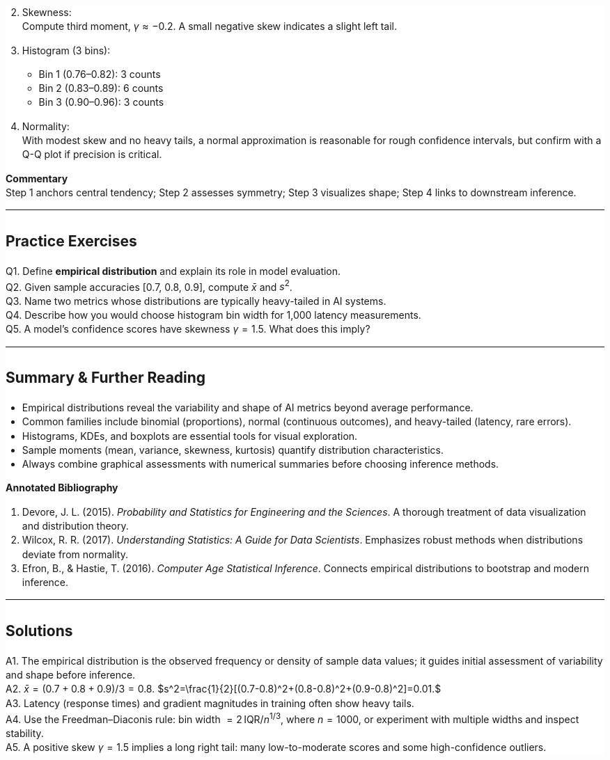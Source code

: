 2. Skewness:  
   Compute third moment, $\gamma \approx -0.2$. A small negative skew indicates a slight left tail.

3. Histogram (3 bins):  
   - Bin 1 (0.76–0.82): 3 counts  
   - Bin 2 (0.83–0.89): 6 counts  
   - Bin 3 (0.90–0.96): 3 counts  

4. Normality:  
   With modest skew and no heavy tails, a normal approximation is reasonable for rough confidence intervals, but confirm with a Q-Q plot if precision is critical.

**Commentary**  
Step 1 anchors central tendency; Step 2 assesses symmetry; Step 3 visualizes shape; Step 4 links to downstream inference.

---

## Practice Exercises

Q1. Define **empirical distribution** and explain its role in model evaluation.  
Q2. Given sample accuracies [0.7, 0.8, 0.9], compute $\bar{x}$ and $s^2$.  
Q3. Name two metrics whose distributions are typically heavy-tailed in AI systems.  
Q4. Describe how you would choose histogram bin width for 1,000 latency measurements.  
Q5. A model’s confidence scores have skewness $\gamma=1.5$. What does this imply?

---

## Summary & Further Reading

- Empirical distributions reveal the variability and shape of AI metrics beyond average performance.  
- Common families include binomial (proportions), normal (continuous outcomes), and heavy-tailed (latency, rare errors).  
- Histograms, KDEs, and boxplots are essential tools for visual exploration.  
- Sample moments (mean, variance, skewness, kurtosis) quantify distribution characteristics.  
- Always combine graphical assessments with numerical summaries before choosing inference methods.

**Annotated Bibliography**  
1. Devore, J. L. (2015). *Probability and Statistics for Engineering and the Sciences*. A thorough treatment of data visualization and distribution theory.  
2. Wilcox, R. R. (2017). *Understanding Statistics: A Guide for Data Scientists*. Emphasizes robust methods when distributions deviate from normality.  
3. Efron, B., & Hastie, T. (2016). *Computer Age Statistical Inference*. Connects empirical distributions to bootstrap and modern inference.  

---

## Solutions

A1. The empirical distribution is the observed frequency or density of sample data values; it guides initial assessment of variability and shape before inference.  
A2. $\bar{x}=(0.7+0.8+0.9)/3=0.8$. $s^2=\frac{1}{2}[(0.7-0.8)^2+(0.8-0.8)^2+(0.9-0.8)^2]=0.01.$  
A3. Latency (response times) and gradient magnitudes in training often show heavy tails.  
A4. Use the Freedman–Diaconis rule: bin width $=2\,\mathrm{IQR}/n^{1/3}$, where $n=1000$, or experiment with multiple widths and inspect stability.  
A5. A positive skew $\gamma=1.5$ implies a long right tail: many low-to-moderate scores and some high-confidence outliers.